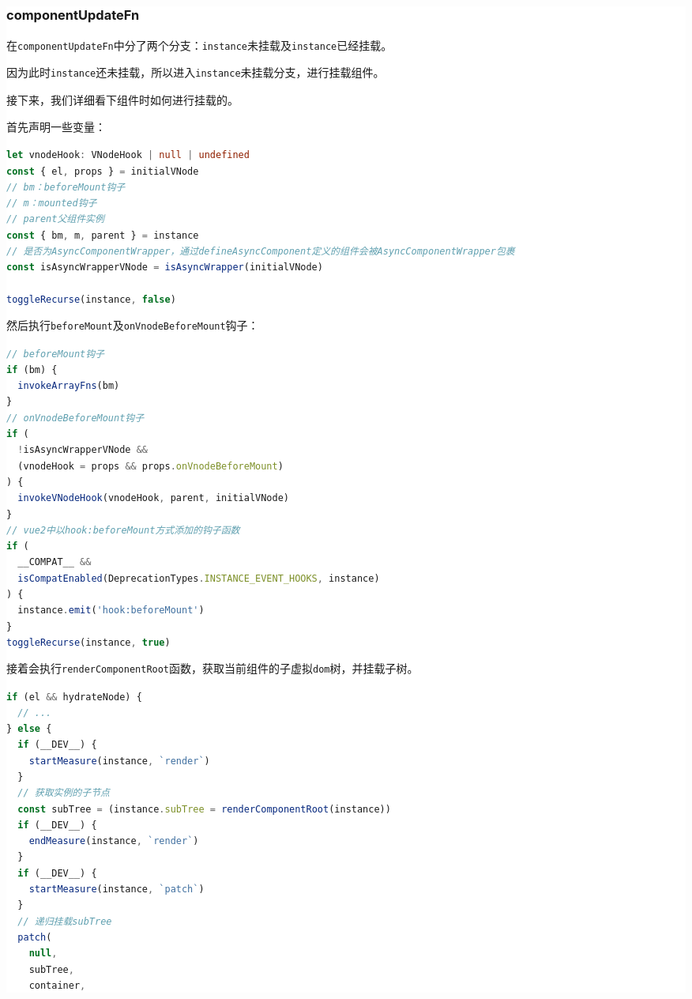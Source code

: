 ### componentUpdateFn

在`componentUpdateFn`中分了两个分支：`instance`未挂载及`instance`已经挂载。

因为此时`instance`还未挂载，所以进入`instance`未挂载分支，进行挂载组件。

接下来，我们详细看下组件时如何进行挂载的。

首先声明一些变量：
```ts
let vnodeHook: VNodeHook | null | undefined
const { el, props } = initialVNode
// bm：beforeMount钩子
// m：mounted钩子
// parent父组件实例
const { bm, m, parent } = instance
// 是否为AsyncComponentWrapper，通过defineAsyncComponent定义的组件会被AsyncComponentWrapper包裹
const isAsyncWrapperVNode = isAsyncWrapper(initialVNode)

toggleRecurse(instance, false)
```

然后执行`beforeMount`及`onVnodeBeforeMount`钩子：
```ts
// beforeMount钩子
if (bm) {
  invokeArrayFns(bm)
}
// onVnodeBeforeMount钩子
if (
  !isAsyncWrapperVNode &&
  (vnodeHook = props && props.onVnodeBeforeMount)
) {
  invokeVNodeHook(vnodeHook, parent, initialVNode)
}
// vue2中以hook:beforeMount方式添加的钩子函数
if (
  __COMPAT__ &&
  isCompatEnabled(DeprecationTypes.INSTANCE_EVENT_HOOKS, instance)
) {
  instance.emit('hook:beforeMount')
}
toggleRecurse(instance, true)
```

接着会执行`renderComponentRoot`函数，获取当前组件的子虚拟`dom`树，并挂载子树。

```ts
if (el && hydrateNode) {
  // ...
} else {
  if (__DEV__) {
    startMeasure(instance, `render`)
  }
  // 获取实例的子节点
  const subTree = (instance.subTree = renderComponentRoot(instance))
  if (__DEV__) {
    endMeasure(instance, `render`)
  }
  if (__DEV__) {
    startMeasure(instance, `patch`)
  }
  // 递归挂载subTree
  patch(
    null,
    subTree,
    container,
```